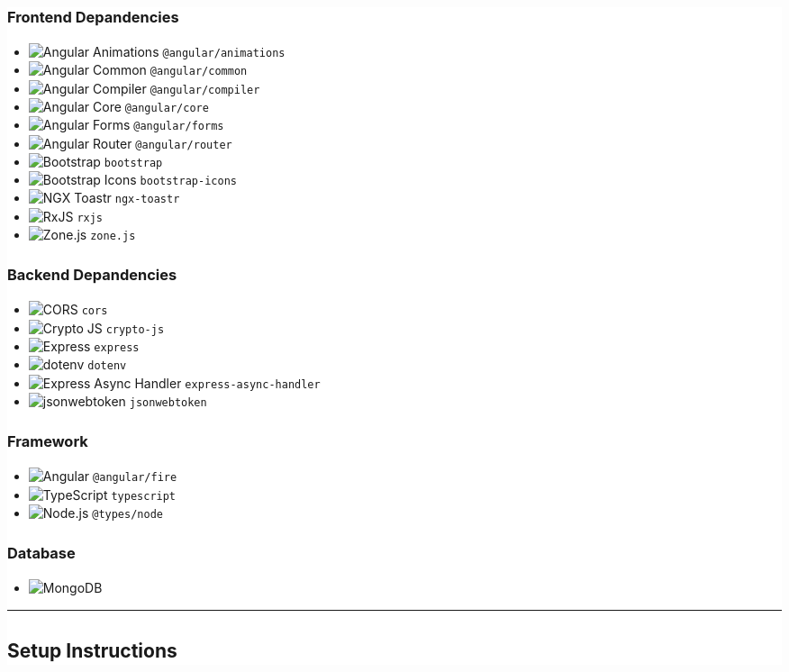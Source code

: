 ### **Frontend Depandencies**

- ![Angular Animations](https://img.shields.io/badge/Angular-Animations-red?logo=angular&logoColor=white) `@angular/animations`
- ![Angular Common](https://img.shields.io/badge/Angular-Common-red?logo=angular&logoColor=white) `@angular/common`
- ![Angular Compiler](https://img.shields.io/badge/Angular-Compiler-red?logo=angular&logoColor=white) `@angular/compiler`
- ![Angular Core](https://img.shields.io/badge/Angular-Core-red?logo=angular&logoColor=white) `@angular/core`
- ![Angular Forms](https://img.shields.io/badge/Angular-Forms-red?logo=angular&logoColor=white) `@angular/forms`
- ![Angular Router](https://img.shields.io/badge/Angular-Router-red?logo=angular&logoColor=white) `@angular/router`
- ![Bootstrap](https://img.shields.io/badge/Bootstrap-5-purple?logo=bootstrap&logoColor=white) `bootstrap`
- ![Bootstrap Icons](https://img.shields.io/badge/Bootstrap-Icons-purple?logo=bootstrap&logoColor=white) `bootstrap-icons`
- ![NGX Toastr](https://img.shields.io/badge/NGX-Toastr-orange?logo=javascript&logoColor=white) `ngx-toastr`
- ![RxJS](https://img.shields.io/badge/RxJS-pink?logo=reactivex&logoColor=white) `rxjs`
- ![Zone.js](https://img.shields.io/badge/Zone.js-blue?logo=javascript&logoColor=white) `zone.js`

### **Backend Depandencies**

- ![CORS](https://img.shields.io/badge/CORS-blue?logo=express&logoColor=white) `cors`
- ![Crypto JS](https://img.shields.io/badge/CryptoJS-darkgreen?logo=lock&logoColor=white) `crypto-js`
- ![Express](https://img.shields.io/badge/Express.js-black?logo=express&logoColor=white) `express`
- ![dotenv](https://img.shields.io/badge/dotenv-green?logo=dotenv&logoColor=white) `dotenv`
- ![Express Async Handler](https://img.shields.io/badge/Express--Async--Handler-grey?logo=express&logoColor=white) `express-async-handler`
- ![jsonwebtoken](https://img.shields.io/badge/JSON-Web-Token-yellow?logo=json&logoColor=white) `jsonwebtoken`

### **Framework**

- ![Angular](https://img.shields.io/badge/Angular-Fire-red?logo=angular&logoColor=white) `@angular/fire`
- ![TypeScript](https://img.shields.io/badge/TypeScript-blue?logo=typescript&logoColor=white) `typescript`
- ![Node.js](https://img.shields.io/badge/Node.js-339933?logo=nodedotjs&logoColor=white) `@types/node`

### **Database**

- ![MongoDB](https://img.shields.io/badge/MongoDB-darkgreen?logo=mongodb&logoColor=white)

---

## **Setup Instructions**
